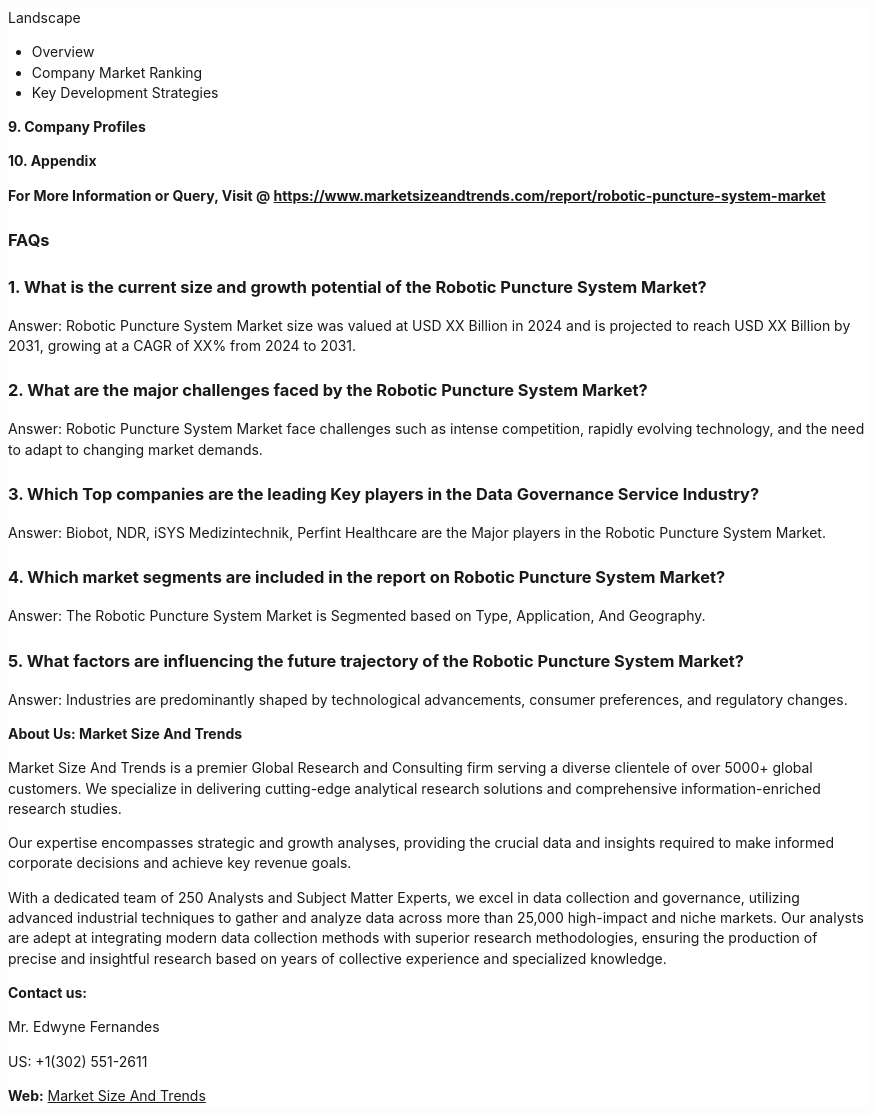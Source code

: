 Landscape</span></strong></p></div><div class="" data-test-id=""><ul><li><span class="">Overview</span></li><li><span class="">Company Market Ranking</span></li><li><span class="">Key Development Strategies</span></li></ul></div><div class="" data-test-id=""><p><strong><span class="">9. Company Profiles</span></strong></p></div><div class="" data-test-id=""><p><strong><span class="">10. Appendix</span></strong></p></div><div class="" data-test-id=""><p><strong><span class="">For More Information or Query, Visit @ <a href="https://www.marketsizeandtrends.com/report/robotic-puncture-system-market" target="_blank">https://www.marketsizeandtrends.com/report/robotic-puncture-system-market</a></span></strong></p></div><div class="" data-test-id=""><div class="article-main__content" data-test-id="publishing-text-block"><h3><strong><span class="">FAQs</span></strong></h3></div><div class="article-main__content" data-test-id="publishing-text-block"><h3><span class="">1. What is the current size and growth potential of the Robotic Puncture System Market?</span></h3></div><div class="article-main__content" data-test-id="publishing-text-block"><p><span class="font-[700]">Answer</span><span class="">: Robotic Puncture System Market size was valued at USD XX Billion in 2024 and is projected to reach USD XX Billion by 2031, growing at a CAGR of XX% from 2024 to 2031.</span></p></div><div class="article-main__content" data-test-id="publishing-text-block"><h3><span class="">2. What are the major challenges faced by the Robotic Puncture System Market?</span></h3></div><div class="article-main__content" data-test-id="publishing-text-block"><p><span class="font-[700]">Answer</span><span class="">: Robotic Puncture System Market face challenges such as intense competition, rapidly evolving technology, and the need to adapt to changing market demands.</span></p></div><div class="article-main__content" data-test-id="publishing-text-block"><h3><span class="">3. Which Top companies are the leading Key players in the Data Governance Service Industry?</span></h3></div><div class="article-main__content" data-test-id="publishing-text-block"><p><span class="font-[700]">Answer</span><span class="">: Biobot, NDR, iSYS Medizintechnik, Perfint Healthcare are the Major players in the Robotic Puncture System Market.</span></p></div><div class="article-main__content" data-test-id="publishing-text-block"><h3><span class="">4. Which market segments are included in the report on Robotic Puncture System Market?</span></h3></div><div class="article-main__content" data-test-id="publishing-text-block"><p><span class="font-[700]">Answer</span><span class="">: The Robotic Puncture System Market is Segmented based on Type, Application, And Geography.</span></p></div><div class="article-main__content" data-test-id="publishing-text-block"><h3><span class="">5. What factors are influencing the future trajectory of the Robotic Puncture System Market?</span></h3></div><div class="article-main__content" data-test-id="publishing-text-block"><p><span class="font-[700]">Answer:</span><span class="">&nbsp;Industries are predominantly shaped by technological advancements, consumer preferences, and regulatory changes.</span></p></div><p><strong><span class="">About Us: Market Size And Trends</span></strong></p></div><div class="" data-test-id=""><p><span class="">Market Size And Trends is a premier Global Research and Consulting firm serving a diverse clientele of over 5000+ global customers. We specialize in delivering cutting-edge analytical research solutions and comprehensive information-enriched research studies.</span></p></div><div class="" data-test-id=""><p><span class="">Our expertise encompasses strategic and growth analyses, providing the crucial data and insights required to make informed corporate decisions and achieve key revenue goals.</span></p></div><div class="" data-test-id=""><p><span class="">With a dedicated team of 250 Analysts and Subject Matter Experts, we excel in data collection and governance, utilizing advanced industrial techniques to gather and analyze data across more than 25,000 high-impact and niche markets. Our analysts are adept at integrating modern data collection methods with superior research methodologies, ensuring the production of precise and insightful research based on years of collective experience and specialized knowledge.</span></p></div><div class="" data-test-id=""><p><strong><span class="">Contact us:</span></strong></p></div><div class="" data-test-id=""><p><span class="">Mr. Edwyne Fernandes</span></p></div><div class="" data-test-id=""><p><span class="">US: +1(302) 551-2611<br /></span></p><p><span class=""><strong>Web:</strong> <a href="https://www.marketsizeandtrends.com/" target="_blank">Market Size And Trends</a></span></p></div>
